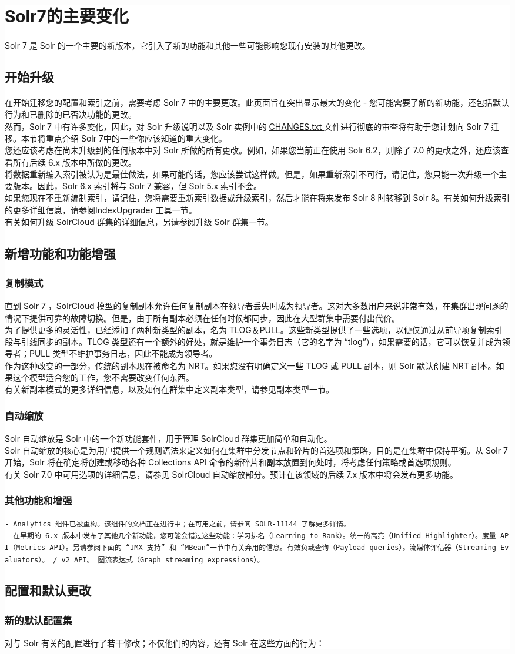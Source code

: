 # Solr7的主要变化 

Solr 7 是 Solr 的一个主要的新版本，它引入了新的功能和其他一些可能影响您现有安装的其他更改。

## 开始升级

在开始迁移您的配置和索引之前，需要考虑 Solr 7 中的主要更改。此页面旨在突出显示最大的变化 - 您可能需要了解的新功能，还包括默认行为和已删除的已否决功能的更改。  
然而，Solr 7 中有许多变化，因此，对 Solr 升级说明以及 Solr 实例中的 [CHANGES.txt ](https://lucene.apache.org/solr/7_0_0//changes/Changes.html)文件进行彻底的审查将有助于您计划向 Solr 7 迁移。本节将重点介绍 Solr 7中的一些你应该知道的重大变化。  
您还应该考虑在尚未升级到的任何版本中对 Solr 所做的所有更改。例如，如果您当前正在使用 Solr 6.2，则除了 7.0 的更改之外，还应该查看所有后续 6.x 版本中所做的更改。  
将数据重新编入索引被认为是最佳做法，如果可能的话，您应该尝试这样做。但是，如果重新索引不可行，请记住，您只能一次升级一个主要版本。因此，Solr 6.x 索引将与 Solr 7 兼容，但 Solr 5.x 索引不会。  
如果您现在不重新编制索引，请记住，您将需要重新索引数据或升级索引，然后才能在将来发布 Solr 8 时转移到 Solr 8。有关如何升级索引的更多详细信息，请参阅IndexUpgrader 工具一节。  
有关如何升级 SolrCloud 群集的详细信息，另请参阅升级 Solr 群集一节。  

## 新增功能和功能增强


### 复制模式

直到 Solr 7 ，SolrCloud 模型的复制副本允许任何复制副本在领导者丢失时成为领导者。这对大多数用户来说非常有效，在集群出现问题的情况下提供可靠的故障切换。但是，由于所有副本必须在任何时候都同步，因此在大型群集中需要付出代价。  
为了提供更多的灵活性，已经添加了两种新类型的副本，名为 TLOG＆PULL。这些新类型提供了一些选项，以便仅通过从前导项复制索引段与引线同步的副本。TLOG 类型还有一个额外的好处，就是维护一个事务日志（它的名字为 “tlog”），如果需要的话，它可以恢复并成为领导者；PULL 类型不维护事务日志，因此不能成为领导者。  
作为这种改变的一部分，传统的副本现在被命名为 NRT。如果您没有明确定义一些 TLOG 或 PULL 副本，则 Solr 默认创建 NRT 副本。如果这个模型适合您的工作，您不需要改变任何东西。  
有关新副本模式的更多详细信息，以及如何在群集中定义副本类型，请参见副本类型一节。  

### 自动缩放

Solr 自动缩放是 Solr 中的一个新功能套件，用于管理 SolrCloud 群集更加简单和自动化。  
Solr 自动缩放的核心是为用户提供一个规则语法来定义如何在集群中分发节点和碎片的首选项和策略，目的是在集群中保持平衡。从 Solr 7 开始，Solr 将在确定将创建或移动各种 Collections API 命令的新碎片和副本放置到何处时，将考虑任何策略或首选项规则。  
有关 Solr 7.0 中可用选项的详细信息，请参见 SolrCloud 自动缩放部分。预计在该领域的后续 7.x 版本中将会发布更多功能。  

### 其他功能和增强


    - Analytics 组件已被重构。该组件的文档正在进行中；在可用之前，请参阅 SOLR-11144 了解更多详情。
    - 在早期的 6.x 版本中发布了其他几个新功能，您可能会错过这些功能：学习排名（Learning to Rank）。统一的高亮（Unified Highlighter）。度量 API（Metrics API）。另请参阅下面的 “JMX 支持” 和 “MBean”一节中有关弃用的信息。有效负载查询（Payload queries）。流媒体评估器（Streaming Evaluators）。 / v2 API。 图流表达式（Graph streaming expressions）。


## 配置和默认更改


### 新的默认配置集

对与 Solr 有关的配置进行了若干修改；不仅他们的内容，还有 Solr 在这些方面的行为：
      